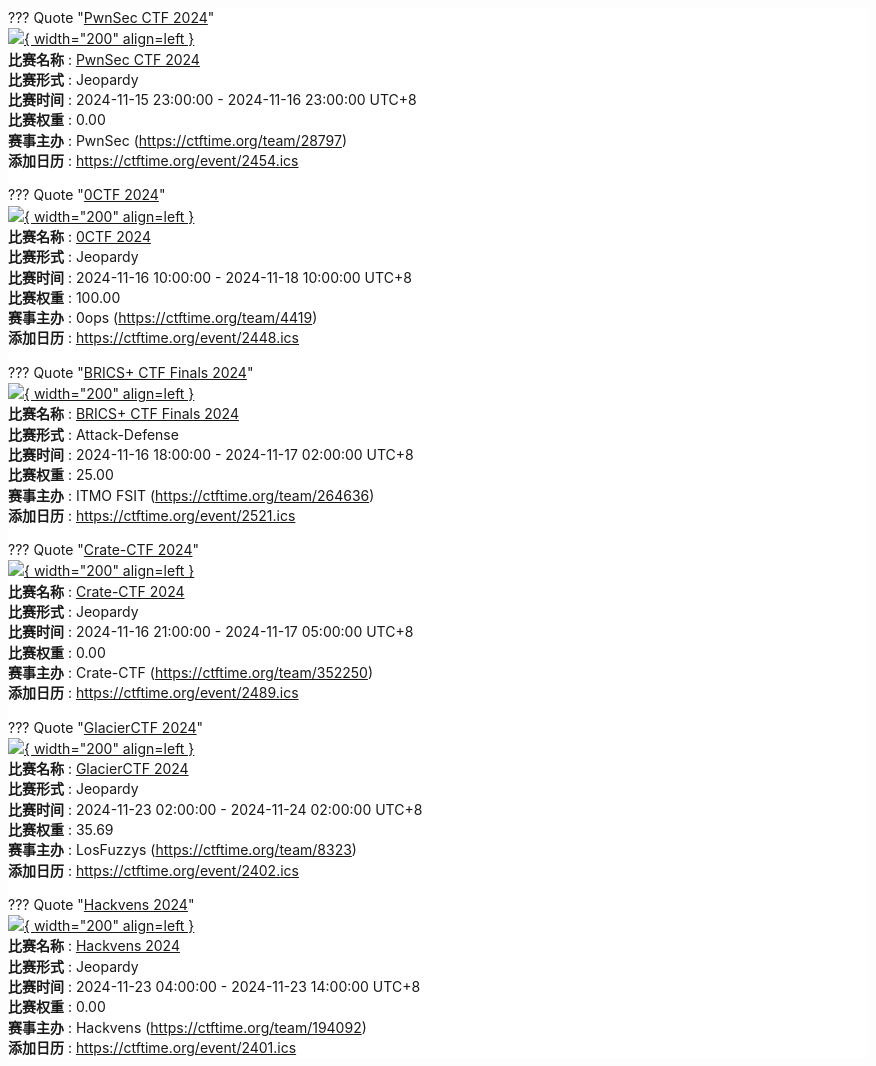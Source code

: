 ??? Quote "[PwnSec CTF 2024](https://ctf.pwnsec.xyz/)"  
    [![](https://ctftime.org/media/events/Logo_12.png){ width="200" align=left }](https://ctf.pwnsec.xyz/)  
    **比赛名称** : [PwnSec CTF 2024](https://ctf.pwnsec.xyz/)  
    **比赛形式** : Jeopardy  
    **比赛时间** : 2024-11-15 23:00:00 - 2024-11-16 23:00:00 UTC+8  
    **比赛权重** : 0.00  
    **赛事主办** : PwnSec (https://ctftime.org/team/28797)  
    **添加日历** : https://ctftime.org/event/2454.ics  
    
??? Quote "[0CTF 2024](https://ctf.0ops.sjtu.cn/)"  
    [![](https://ctftime.org/media/events/0ctf.png){ width="200" align=left }](https://ctf.0ops.sjtu.cn/)  
    **比赛名称** : [0CTF 2024](https://ctf.0ops.sjtu.cn/)  
    **比赛形式** : Jeopardy  
    **比赛时间** : 2024-11-16 10:00:00 - 2024-11-18 10:00:00 UTC+8  
    **比赛权重** : 100.00  
    **赛事主办** : 0ops (https://ctftime.org/team/4419)  
    **添加日历** : https://ctftime.org/event/2448.ics  
    
??? Quote "[BRICS+ CTF Finals 2024](https://brics-ctf.com/)"  
    [![](https://ctftime.org/media/events/brics-logo-2024-square.png){ width="200" align=left }](https://brics-ctf.com/)  
    **比赛名称** : [BRICS+ CTF Finals 2024](https://brics-ctf.com/)  
    **比赛形式** : Attack-Defense  
    **比赛时间** : 2024-11-16 18:00:00 - 2024-11-17 02:00:00 UTC+8  
    **比赛权重** : 25.00  
    **赛事主办** : ITMO FSIT (https://ctftime.org/team/264636)  
    **添加日历** : https://ctftime.org/event/2521.ics  
    
??? Quote "[Crate-CTF 2024](https://foi.se/cratectf)"  
    [![](https://ctftime.org/media/events/crate-ctf-2024.png){ width="200" align=left }](https://foi.se/cratectf)  
    **比赛名称** : [Crate-CTF 2024](https://foi.se/cratectf)  
    **比赛形式** : Jeopardy  
    **比赛时间** : 2024-11-16 21:00:00 - 2024-11-17 05:00:00 UTC+8  
    **比赛权重** : 0.00  
    **赛事主办** : Crate-CTF (https://ctftime.org/team/352250)  
    **添加日历** : https://ctftime.org/event/2489.ics  
    
??? Quote "[GlacierCTF 2024](https://glacierctf.com/)"  
    [![](https://ctftime.org/media/events/3ae6516246966c8d08c81d3bd5451cfa_1.png){ width="200" align=left }](https://glacierctf.com/)  
    **比赛名称** : [GlacierCTF 2024](https://glacierctf.com/)  
    **比赛形式** : Jeopardy  
    **比赛时间** : 2024-11-23 02:00:00 - 2024-11-24 02:00:00 UTC+8  
    **比赛权重** : 35.69  
    **赛事主办** : LosFuzzys (https://ctftime.org/team/8323)  
    **添加日历** : https://ctftime.org/event/2402.ics  
    
??? Quote "[Hackvens 2024](https://hackvens.fr/)"  
    [![](https://ctftime.org/media/events/Logo_Hackvens.png){ width="200" align=left }](https://hackvens.fr/)  
    **比赛名称** : [Hackvens 2024](https://hackvens.fr/)  
    **比赛形式** : Jeopardy  
    **比赛时间** : 2024-11-23 04:00:00 - 2024-11-23 14:00:00 UTC+8  
    **比赛权重** : 0.00  
    **赛事主办** : Hackvens (https://ctftime.org/team/194092)  
    **添加日历** : https://ctftime.org/event/2401.ics  
    
